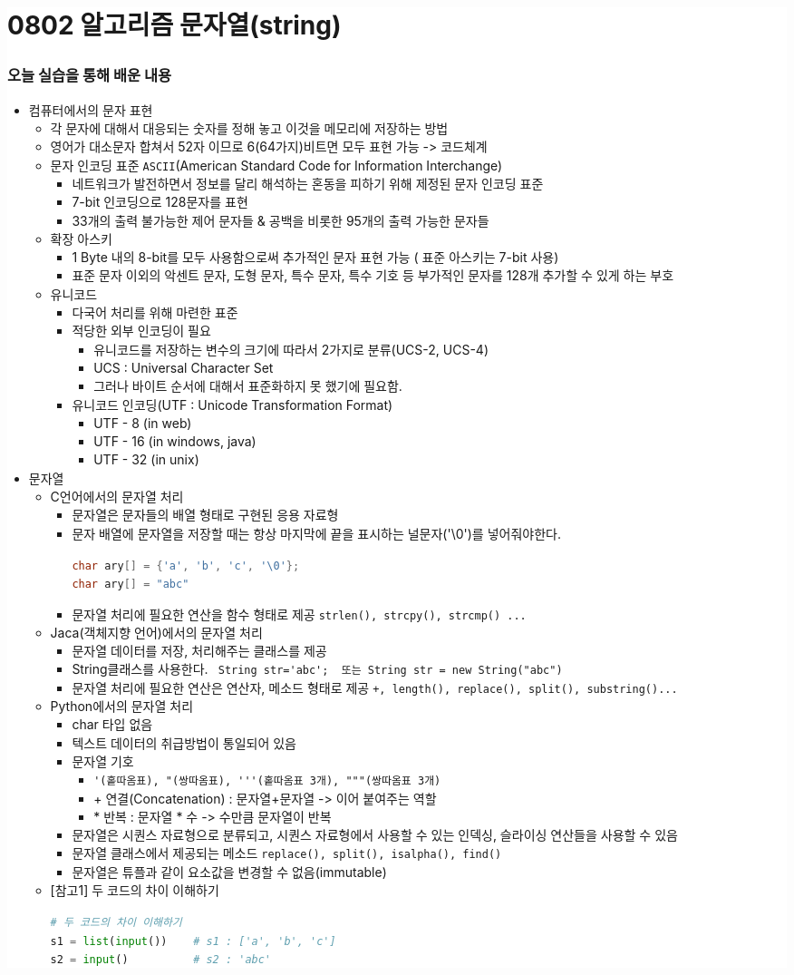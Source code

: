 # 0802 알고리즘 문자열(string)

### 오늘 실습을 통해 배운 내용

- 컴퓨터에서의 문자 표현
  - 각 문자에 대해서 대응되는 숫자를 정해 놓고 이것을 메모리에 저장하는 방법
  - 영어가 대소문자 합쳐서 52자 이므로 6(64가지)비트면 모두 표현 가능 -> 코드체계
  - 문자 인코딩 표준 `ASCII`(American Standard Code for Information Interchange)
    - 네트워크가 발전하면서 정보를 달리 해석하는 혼동을 피하기 위해 제정된 문자 인코딩 표준
    - 7-bit 인코딩으로 128문자를 표현
    - 33개의 출력 불가능한 제어 문자들 & 공백을 비롯한 95개의 출력 가능한 문자들
  - 확장 아스키
    - 1 Byte 내의 8-bit를 모두 사용함으로써 추가적인 문자 표현 가능 ( 표준 아스키는 7-bit 사용)
    - 표준 문자 이외의 악센트 문자, 도형 문자, 특수 문자, 특수 기호 등 부가적인 문자를 128개 추가할 수 있게 하는 부호
  - 유니코드
    - 다국어 처리를 위해 마련한 표준
    - 적당한 외부 인코딩이 필요
      - 유니코드를 저장하는 변수의 크기에 따라서 2가지로 분류(UCS-2, UCS-4)
      - UCS : Universal Character Set
      - 그러나 바이트 순서에 대해서 표준화하지 못 했기에 필요함.
    - 유니코드 인코딩(UTF : Unicode Transformation Format)
      - UTF - 8 (in web)
      - UTF - 16 (in windows, java)
      - UTF - 32 (in unix)
- 문자열
  - C언어에서의 문자열 처리
    - 문자열은 문자들의 배열 형태로 구현된 응용 자료형
    - 문자 배열에 문자열을 저장할 때는 항상 마지막에 끝을 표시하는 널문자('\0')를 넣어줘야한다.
      ```c
      char ary[] = {'a', 'b', 'c', '\0'};
      char ary[] = "abc"
      ```
    - 문자열 처리에 필요한 연산을 함수 형태로 제공
      ```strlen(), strcpy(), strcmp() ... ```
  - Jaca(객체지향 언어)에서의 문자열 처리
    - 문자열 데이터를 저장, 처리해주는 클래스를 제공
    - String클래스를 사용한다.   ``` String str='abc';  또는 String str = new String("abc")```
    - 문자열 처리에 필요한 연산은 연산자, 메소드 형태로 제공 ```+, length(), replace(), split(), substring()...```
  - Python에서의 문자열 처리
    - char 타입 없음
    - 텍스트 데이터의 취급방법이 통일되어 있음
    - 문자열 기호 
      - ```'(홑따옴표), "(쌍따옴표), '''(홑따옴표 3개), """(쌍따옴표 3개)```
      - \+ 연결(Concatenation) : 문자열+문자열 -> 이어 붙여주는 역할
      - \* 반복 : 문자열 * 수 -> 수만큼 문자열이 반복
    - 문자열은 시퀀스 자료형으로 분류되고, 시퀀스 자료형에서 사용할 수 있는 인덱싱, 슬라이싱 연산들을 사용할 수 있음
    - 문자열 클래스에서 제공되는 메소드 ```replace(), split(), isalpha(), find()```
    - 문자열은 튜플과 같이 요소값을 변경할 수 없음(immutable)
  - [참고1] 두 코드의 차이 이해하기
    ```python
    # 두 코드의 차이 이해하기
    s1 = list(input())    # s1 : ['a', 'b', 'c']
    s2 = input()          # s2 : 'abc'
